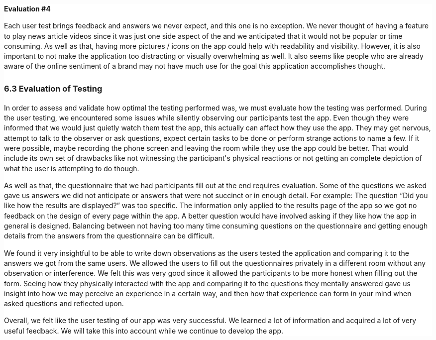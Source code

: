 
**Evaluation #4**

Each user test brings feedback and answers we never expect, and this one is no exception. We never thought of having a feature to play news article videos since it was just one side aspect of the and we anticipated that it would not be popular or time consuming. As well as that, having more pictures / icons on the app could help with readability and visibility. However, it is also important to not make the application too distracting or visually overwhelming as well. It also seems like people who are already aware of the online sentiment of a brand may not have much use for the goal this application accomplishes thought.

  

### 6.3 Evaluation of Testing

  

In order to assess and validate how optimal the testing performed was, we must evaluate how the testing was performed. During the user testing, we encountered some issues while silently observing our participants test the app. Even though they were informed that we would just quietly watch them test the app, this actually can affect how they use the app. They may get nervous, attempt to talk to the observer or ask questions, expect certain tasks to be done or perform strange actions to name a few. If it were possible, maybe recording the phone screen and leaving the room while they use the app could be better. That would include its own set of drawbacks like not witnessing the participant's physical reactions or not getting an complete depiction of what the user is attempting to do though.

  

As well as that, the questionnaire that we had participants fill out at the end requires evaluation. Some of the questions we asked gave us answers we did not anticipate or answers that were not succinct or in enough detail. For example: The question “Did you like how the results are displayed?” was too specific. The information only applied to the results page of the app so we got no feedback on the design of every page within the app. A better question would have involved asking if they like how the app in general is designed. Balancing between not having too many time consuming questions on the questionnaire and getting enough details from the answers from the questionnaire can be difficult.

  

We found it very insightful to be able to write down observations as the users tested the application and comparing it to the answers we got from the same users. We allowed the users to fill out the questionnaires privately in a different room without any observation or interference. We felt this was very good since it allowed the participants to be more honest when filling out the form. Seeing how they physically interacted with the app and comparing it to the questions they mentally answered gave us insight into how we may perceive an experience in a certain way, and then how that experience can form in your mind when asked questions and reflected upon.

  

Overall, we felt like the user testing of our app was very successful. We learned a lot of information and acquired a lot of very useful feedback. We will take this into account while we continue to develop the app.
